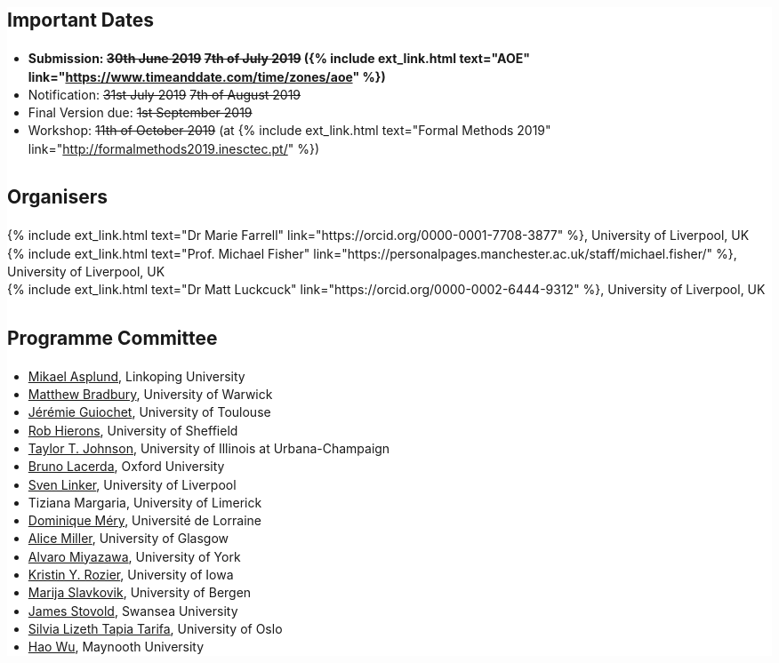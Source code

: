   </div>
</section>

## Important Dates



* **Submission: ~~30th June  2019~~ ~~7th of July 2019~~ ({% include ext_link.html text="AOE" link="https://www.timeanddate.com/time/zones/aoe" %})**
* Notification: ~~31st July 2019~~ ~~7th of August 2019~~
* Final Version due: ~~1st September 2019~~
* Workshop: ~~11th of October 2019~~ (at {% include ext_link.html text="Formal Methods 2019" link="http://formalmethods2019.inesctec.pt/" %})


## Organisers 

<div class="w3-row">
<div  markdown="1" class="w3-container w3-cell  w3-third w3-mobile"  >
{% include ext_link.html text="Dr Marie Farrell" link="https://orcid.org/0000-0001-7708-3877" %}, University of Liverpool, UK
</div>

<div  class="w3-container w3-cell  w3-third w3-mobile" >
{% include ext_link.html text="Prof. Michael Fisher" link="https://personalpages.manchester.ac.uk/staff/michael.fisher/" %}, University of Liverpool, UK
</div>

<div  class="w3-container w3-cell  w3-third w3-mobile" >
{% include ext_link.html text="Dr Matt Luckcuck" link="https://orcid.org/0000-0002-6444-9312" %}, University of Liverpool, UK
</div>

</div>

## Programme Committee

* [Mikael Asplund](http://www.asplund.eu/), Linkoping University
* [Matthew Bradbury](https://orcid.org/0000-0003-4661-000X), University of Warwick
* [Jérémie Guiochet](https://homepages.laas.fr/guiochet/), University of Toulouse
* [Rob Hierons](https://www.sheffield.ac.uk/dcs/people/academic/rob-hierons), University of Sheffield
* [Taylor T.	Johnson](http://www.taylortjohnson.com/), University of Illinois at Urbana-Champaign
* [Bruno Lacerda](https://ori.ox.ac.uk/ori-people/bruno-lacerda/), Oxford University
* [Sven	Linker](https://orcid.org/0000-0003-2913-7943), University of Liverpool
* Tiziana Margaria, University of Limerick
* [Dominique Méry](https://members.loria.fr/Mery/), Université de Lorraine
* [Alice Miller](https://www.gla.ac.uk/schools/computing/staff/alicemiller/), University of Glasgow
* [Alvaro	Miyazawa](https://www-users.cs.york.ac.uk/~alvarohm/), University of York
* [Kristin Y. Rozier](https://www.aere.iastate.edu/kyrozier/), University of Iowa
* [Marija Slavkovik](http://slavkovik.com/index.html), University of Bergen
* [James Stovold](https://orcid.org/0000-0002-0708-2630), Swansea University
* [Silvia Lizeth	Tapia Tarifa](https://www.mn.uio.no/ifi/english/people/aca/sltarifa/index.html), University of Oslo
* [Hao	Wu](http://www.cs.nuim.ie/~haowu/), Maynooth University

